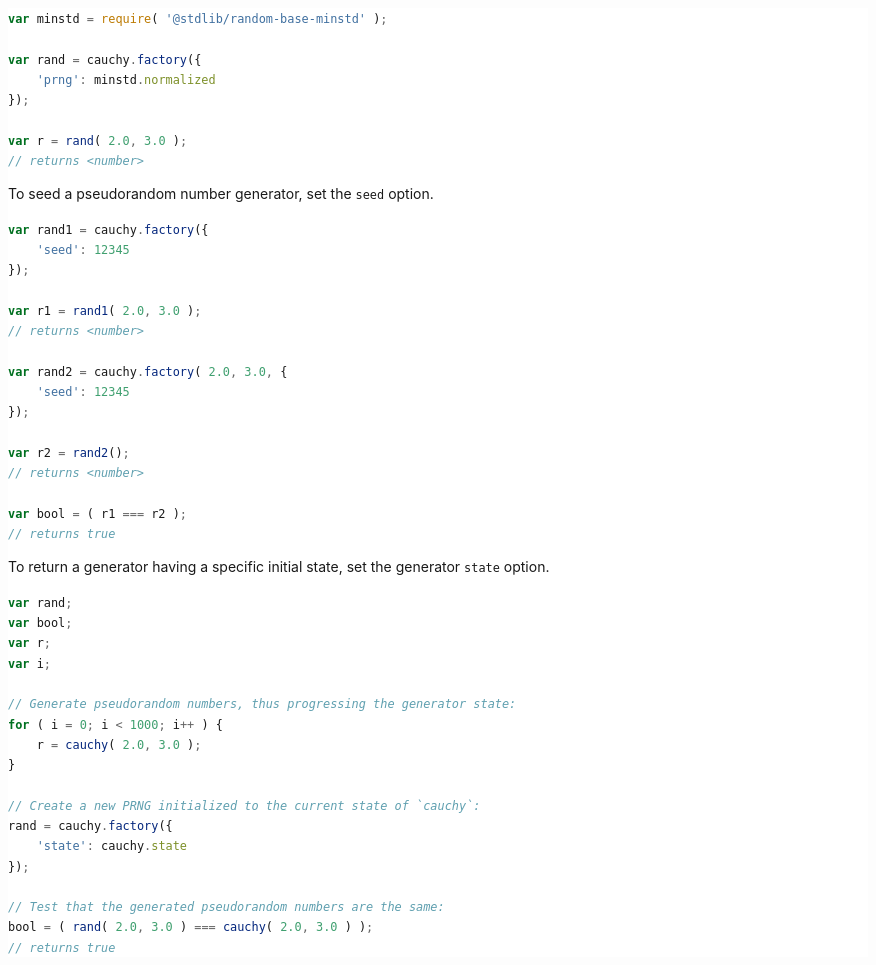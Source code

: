 ```javascript
var minstd = require( '@stdlib/random-base-minstd' );

var rand = cauchy.factory({
    'prng': minstd.normalized
});

var r = rand( 2.0, 3.0 );
// returns <number>
```

To seed a pseudorandom number generator, set the `seed` option.

```javascript
var rand1 = cauchy.factory({
    'seed': 12345
});

var r1 = rand1( 2.0, 3.0 );
// returns <number>

var rand2 = cauchy.factory( 2.0, 3.0, {
    'seed': 12345
});

var r2 = rand2();
// returns <number>

var bool = ( r1 === r2 );
// returns true
```

To return a generator having a specific initial state, set the generator `state` option.

```javascript
var rand;
var bool;
var r;
var i;

// Generate pseudorandom numbers, thus progressing the generator state:
for ( i = 0; i < 1000; i++ ) {
    r = cauchy( 2.0, 3.0 );
}

// Create a new PRNG initialized to the current state of `cauchy`:
rand = cauchy.factory({
    'state': cauchy.state
});

// Test that the generated pseudorandom numbers are the same:
bool = ( rand( 2.0, 3.0 ) === cauchy( 2.0, 3.0 ) );
// returns true
```
